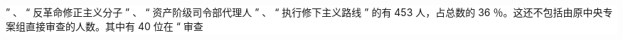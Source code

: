    ”
  </span>
  <span class="s1">
   、
  </span>
  <span class="s2">
   “
  </span>
  <span class="s1">
   反革命修正主义分子
  </span>
  <span class="s2">
   ”
  </span>
  <span class="s1">
   、
  </span>
  <span class="s2">
   “
  </span>
  <span class="s1">
   资产阶级司令部代理人
  </span>
  <span class="s2">
   ”
  </span>
  <span class="s1">
   、
  </span>
  <span class="s2">
   “
  </span>
  <span class="s1">
   执行修下主义路线
  </span>
  <span class="s2">
   ”
  </span>
  <span class="s1">
   的有
  </span>
  <span class="s2">
   453
  </span>
  <span class="s1">
   人，占总数的
  </span>
  <span class="s2">
   36
  </span>
  <span class="s1">
   ％。这还不包括由原中央专案组直接审查的人数。其中有
  </span>
  <span class="s2">
   40
  </span>
  <span class="s1">
   位在
  </span>
  <span class="s2">
   “
  </span>
  <span class="s1">
   审查